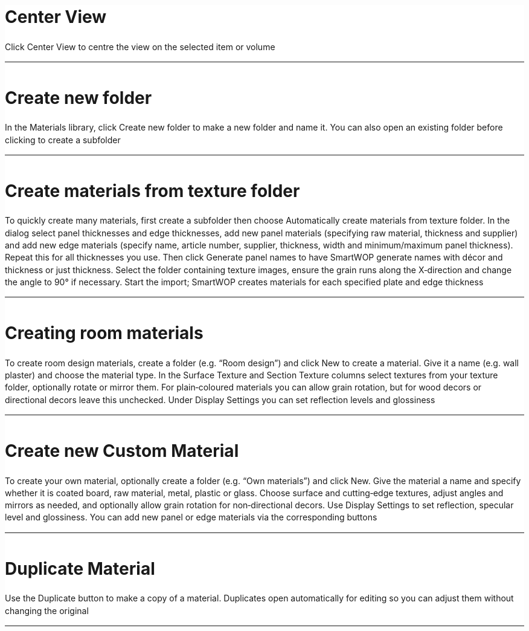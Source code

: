 
# Center View
Click Center View to centre the view on the selected item or volume

---

# Create new folder
In the Materials library, click Create new folder to make a new folder and name it. You can also open an existing folder before clicking to create a subfolder

---

# Create materials from texture folder
To quickly create many materials, first create a subfolder then choose Automatically create materials from texture folder. In the dialog select panel thicknesses and edge thicknesses, add new panel materials (specifying raw material, thickness and supplier) and add new edge materials (specify name, article number, supplier, thickness, width and minimum/maximum panel thickness). Repeat this for all thicknesses you use. Then click Generate panel names to have SmartWOP generate names with décor and thickness or just thickness. Select the folder containing texture images, ensure the grain runs along the X‑direction and change the angle to 90° if necessary. Start the import; SmartWOP creates materials for each specified plate and edge thickness

---

# Creating room materials
To create room design materials, create a folder (e.g. “Room design”) and click New to create a material. Give it a name (e.g. wall plaster) and choose the material type. In the Surface Texture and Section Texture columns select textures from your texture folder, optionally rotate or mirror them. For plain‑coloured materials you can allow grain rotation, but for wood decors or directional decors leave this unchecked. Under Display Settings you can set reflection levels and glossiness

---

# Create new Custom Material
To create your own material, optionally create a folder (e.g. “Own materials”) and click New. Give the material a name and specify whether it is coated board, raw material, metal, plastic or glass. Choose surface and cutting‑edge textures, adjust angles and mirrors as needed, and optionally allow grain rotation for non‑directional decors. Use Display Settings to set reflection, specular level and glossiness. You can add new panel or edge materials via the corresponding buttons

---

# Duplicate Material
Use the Duplicate button to make a copy of a material. Duplicates open automatically for editing so you can adjust them without changing the original

---